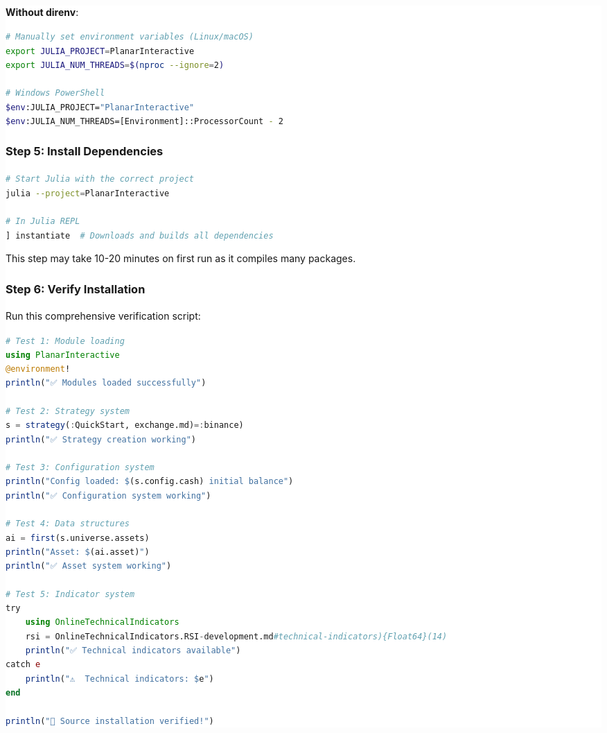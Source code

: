 **Without direnv**:
```bash
# Manually set environment variables (Linux/macOS)
export JULIA_PROJECT=PlanarInteractive
export JULIA_NUM_THREADS=$(nproc --ignore=2)

# Windows PowerShell
$env:JULIA_PROJECT="PlanarInteractive"
$env:JULIA_NUM_THREADS=[Environment]::ProcessorCount - 2
```

### Step 5: Install Dependencies

```bash
# Start Julia with the correct project
julia --project=PlanarInteractive

# In Julia REPL
] instantiate  # Downloads and builds all dependencies
```

This step may take 10-20 minutes on first run as it compiles many packages.

### Step 6: Verify Installation

Run this comprehensive verification script:

```julia
# Test 1: Module loading
using PlanarInteractive
@environment!
println("✅ Modules loaded successfully")

# Test 2: Strategy system
s = strategy(:QuickStart, exchange.md)=:binance)
println("✅ Strategy creation working")

# Test 3: Configuration system
println("Config loaded: $(s.config.cash) initial balance")
println("✅ Configuration system working")

# Test 4: Data structures
ai = first(s.universe.assets)
println("Asset: $(ai.asset)")
println("✅ Asset system working")

# Test 5: Indicator system
try
    using OnlineTechnicalIndicators
    rsi = OnlineTechnicalIndicators.RSI-development.md#technical-indicators){Float64}(14)
    println("✅ Technical indicators available")
catch e
    println("⚠️  Technical indicators: $e")
end

println("🎉 Source installation verified!")
```
